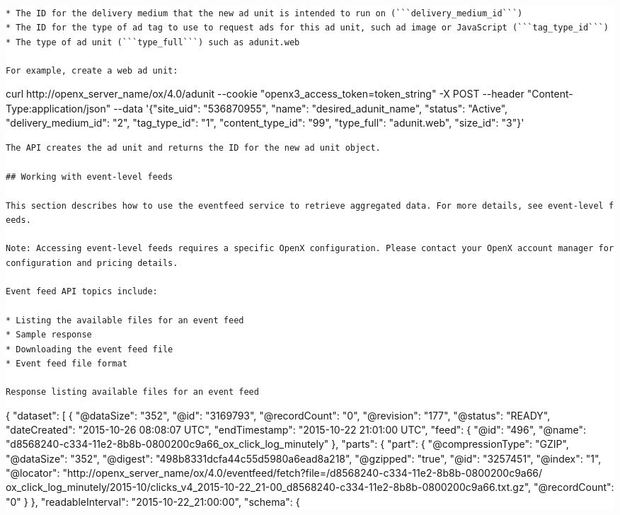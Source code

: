 ```
* The ID for the delivery medium that the new ad unit is intended to run on (```delivery_medium_id```)
* The ID for the type of ad tag to use to request ads for this ad unit, such ad image or JavaScript (```tag_type_id```)
* The type of ad unit (```type_full```) such as adunit.web

For example, create a web ad unit:
```
curl http://openx_server_name/ox/4.0/adunit --cookie "openx3_access_token=token_string" -X POST --header "Content-Type:application/json" --data '{"site_uid":
 "536870955", "name": "desired_adunit_name", "status": "Active", "delivery_medium_id": "2", "tag_type_id": "1", "content_type_id": "99", "type_full": "adunit.web", "size_id": "3"}'
```
The API creates the ad unit and returns the ID for the new ad unit object.

## Working with event-level feeds

This section describes how to use the eventfeed service to retrieve aggregated data. For more details, see event-level feeds.

Note: Accessing event-level feeds requires a specific OpenX configuration. Please contact your OpenX account manager for configuration and pricing details.

Event feed API topics include:

* Listing the available files for an event feed
* Sample response
* Downloading the event feed file
* Event feed file format

Response listing available files for an event feed
```
{
	"dataset": [
	{
		"@dataSize": "352", 
		"@id": "3169793", 
		"@recordCount": "0", 
		"@revision": "177", 
		"@status": "READY", 
		"dateCreated": "2015-10-26 08:08:07 UTC", 
		"endTimestamp": "2015-10-22 21:01:00 UTC", 
		"feed": {
		"@id": "496", 
		"@name": "d8568240-c334-11e2-8b8b-0800200c9a66_ox_click_log_minutely"
		      }, 
		      "parts": {
		        "part": {
		          "@compressionType": "GZIP", 
		          "@dataSize": "352", 
		          "@digest": "498b8331dcfa44c55d5980a6ead8a218", 
		          "@gzipped": "true", 
		          "@id": "3257451", 
		          "@index": "1", 
		          "@locator": "http://openx_server_name/ox/4.0/eventfeed/fetch?file=/d8568240-c334-11e2-8b8b-0800200c9a66/
		ox_click_log_minutely/2015-10/clicks_v4_2015-10-22_21-00_d8568240-c334-11e2-8b8b-0800200c9a66.txt.gz", 
		          "@recordCount": "0"
		        }
		      }, 
		      "readableInterval": "2015-10-22_21:00:00", 
		      "schema": {